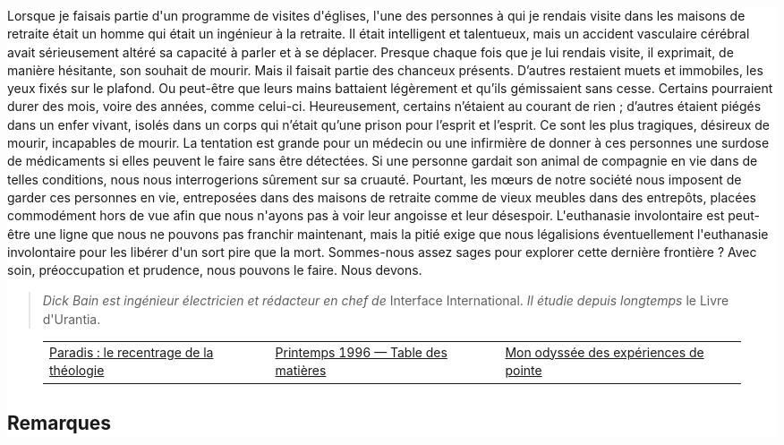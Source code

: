 Lorsque je faisais partie d'un programme de visites d'églises, l'une des personnes à qui je rendais visite dans les maisons de retraite était un homme qui était un ingénieur à la retraite. Il était intelligent et talentueux, mais un accident vasculaire cérébral avait sérieusement altéré sa capacité à parler et à se déplacer. Presque chaque fois que je lui rendais visite, il exprimait, de manière hésitante, son souhait de mourir. Mais il faisait partie des chanceux présents. D’autres restaient muets et immobiles, les yeux fixés sur le plafond. Ou peut-être que leurs mains battaient légèrement et qu’ils gémissaient sans cesse. Certains pourraient durer des mois, voire des années, comme celui-ci. Heureusement, certains n’étaient au courant de rien ; d’autres étaient piégés dans un enfer vivant, isolés dans un corps qui n’était qu’une prison pour l’esprit et l’esprit. Ce sont les plus tragiques, désireux de mourir, incapables de mourir. La tentation est grande pour un médecin ou une infirmière de donner à ces personnes une surdose de médicaments si elles peuvent le faire sans être détectées. Si une personne gardait son animal de compagnie en vie dans de telles conditions, nous nous interrogerions sûrement sur sa cruauté. Pourtant, les mœurs de notre société nous imposent de garder ces personnes en vie, entreposées dans des maisons de retraite comme de vieux meubles dans des entrepôts, placées commodément hors de vue afin que nous n'ayons pas à voir leur angoisse et leur désespoir. L'euthanasie involontaire est peut-être une ligne que nous ne pouvons pas franchir maintenant, mais la pitié exige que nous légalisions éventuellement l'euthanasie involontaire pour les libérer d'un sort pire que la mort. Sommes-nous assez sages pour explorer cette dernière frontière ? Avec soin, préoccupation et prudence, nous pouvons le faire. Nous devons.

> _Dick Bain est ingénieur électricien et rédacteur en chef de_ Interface International. _Il étudie depuis longtemps_ le Livre d'Urantia.




<figure class="table chapter-navigator">
  <table>
    <tbody>
      <tr>
        <td>
        <a href="/fr/article/Byron_Belitsos/Paradise_The_Recentering_of_Theology">
          <span class="mdi mdi-arrow-left-drop-circle"></span><span class="pl-2">Paradis : le recentrage de la théologie</span>
        </a>
        </td>
        <td>
        <a href="/fr/index/articles_spiritual_fellowship_journal#printemps-1996">
          <span class="mdi mdi-book-open-variant"></span><span class="pl-2">Printemps 1996 — Table des matières</span>
        </a>
        </td>
        <td>
        <a href="/fr/article/Meredith_Sprunger/My_Odyssey_of_Peak_Experiences_2">
          <span class="pr-2">Mon odyssée des expériences de pointe</span><span class="mdi mdi-arrow-right-drop-circle"></span>
        </a>
        </td>
      </tr>
    </tbody>
  </table>
</figure>

## Remarques
